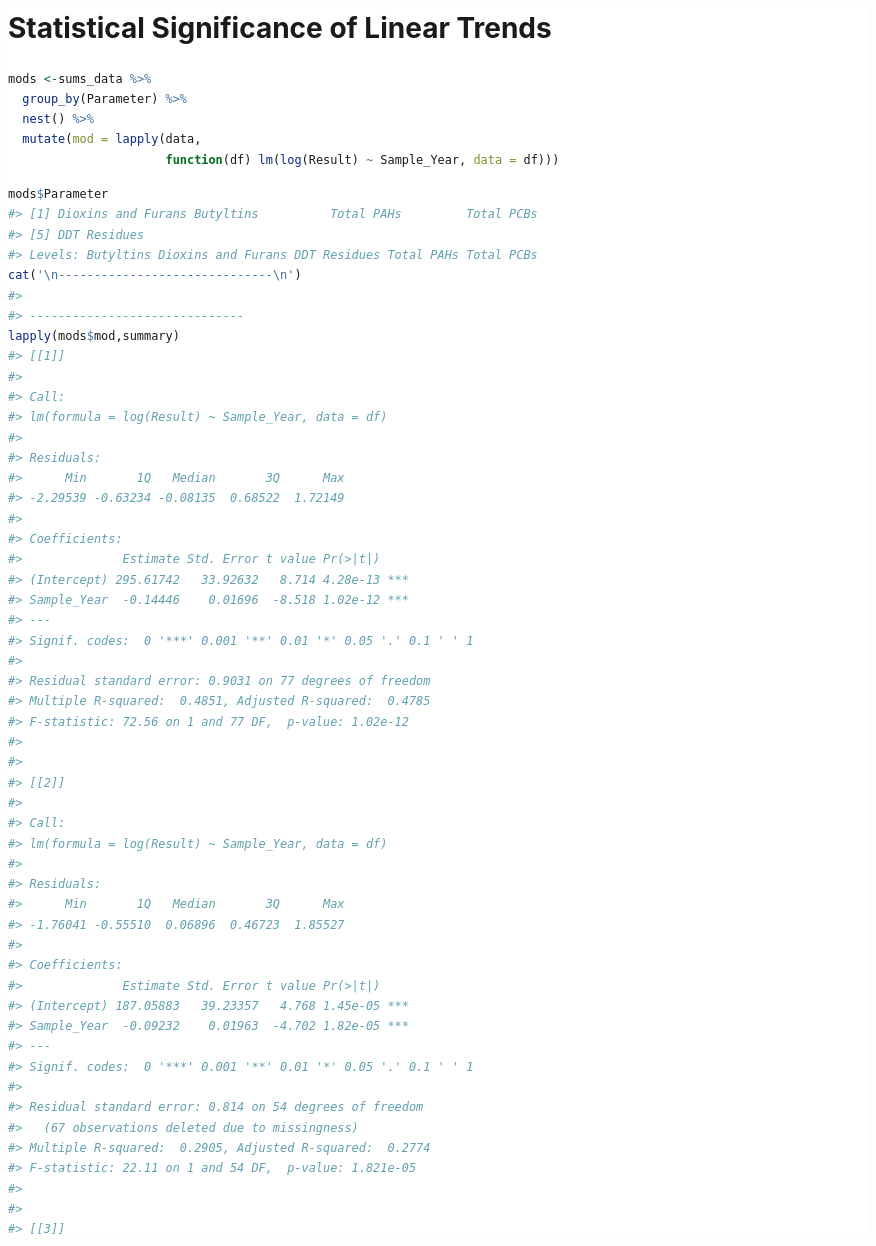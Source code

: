 # Statistical Significance of Linear Trends

``` r
mods <-sums_data %>%
  group_by(Parameter) %>%
  nest() %>%
  mutate(mod = lapply(data,
                      function(df) lm(log(Result) ~ Sample_Year, data = df)))
```

``` r
mods$Parameter
#> [1] Dioxins and Furans Butyltins          Total PAHs         Total PCBs        
#> [5] DDT Residues      
#> Levels: Butyltins Dioxins and Furans DDT Residues Total PAHs Total PCBs
cat('\n------------------------------\n')
#> 
#> ------------------------------
lapply(mods$mod,summary)
#> [[1]]
#> 
#> Call:
#> lm(formula = log(Result) ~ Sample_Year, data = df)
#> 
#> Residuals:
#>      Min       1Q   Median       3Q      Max 
#> -2.29539 -0.63234 -0.08135  0.68522  1.72149 
#> 
#> Coefficients:
#>              Estimate Std. Error t value Pr(>|t|)    
#> (Intercept) 295.61742   33.92632   8.714 4.28e-13 ***
#> Sample_Year  -0.14446    0.01696  -8.518 1.02e-12 ***
#> ---
#> Signif. codes:  0 '***' 0.001 '**' 0.01 '*' 0.05 '.' 0.1 ' ' 1
#> 
#> Residual standard error: 0.9031 on 77 degrees of freedom
#> Multiple R-squared:  0.4851, Adjusted R-squared:  0.4785 
#> F-statistic: 72.56 on 1 and 77 DF,  p-value: 1.02e-12
#> 
#> 
#> [[2]]
#> 
#> Call:
#> lm(formula = log(Result) ~ Sample_Year, data = df)
#> 
#> Residuals:
#>      Min       1Q   Median       3Q      Max 
#> -1.76041 -0.55510  0.06896  0.46723  1.85527 
#> 
#> Coefficients:
#>              Estimate Std. Error t value Pr(>|t|)    
#> (Intercept) 187.05883   39.23357   4.768 1.45e-05 ***
#> Sample_Year  -0.09232    0.01963  -4.702 1.82e-05 ***
#> ---
#> Signif. codes:  0 '***' 0.001 '**' 0.01 '*' 0.05 '.' 0.1 ' ' 1
#> 
#> Residual standard error: 0.814 on 54 degrees of freedom
#>   (67 observations deleted due to missingness)
#> Multiple R-squared:  0.2905, Adjusted R-squared:  0.2774 
#> F-statistic: 22.11 on 1 and 54 DF,  p-value: 1.821e-05
#> 
#> 
#> [[3]]
```